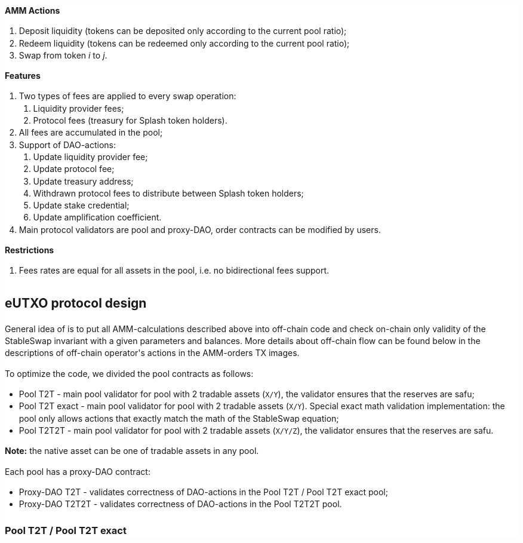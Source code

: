 **AMM Actions**

1. Deposit liquidity (tokens can be deposited only according to the current pool ratio);
2. Redeem liquidity (tokens can be redeemed only according to the current pool ratio);
3. Swap from token $i$ to $j$.

**Features**

1. Two types of fees are applied to every swap operation:
    1. Liquidity provider fees;
    2. Protocol fees (treasury for Splash token holders).
2. All fees are accumulated in the pool;
3. Support of DAO-actions:
    1. Update liquidity provider fee;
    2. Update protocol fee;
    3. Update treasury address;
    4. Withdrawn protocol fees to distribute between Splash token holders;
    5. Update stake credential;
    6. Update amplification coefficient.
4. Main protocol validators are pool and proxy-DAO,
   order contracts can be modified by users.

**Restrictions**

1. Fees rates are equal for all assets in the pool, i.e. no bidirectional fees support.

## eUTXO protocol design

General idea of is to put all AMM-calculations described above into off-chain code and check on-chain
only validity of the StableSwap invariant with a given parameters and balances.
More details about off-chain flow can be found below in the descriptions of off-chain operator's actions in the
AMM-orders TX images.

To optimize the code, we divided the pool contracts as follows:

- Pool T2T - main pool validator for pool with 2 tradable assets (`X/Y`), the validator ensures that the reserves are
  safu;
- Pool T2T exact - main pool validator for pool with 2 tradable assets (`X/Y`). Special exact math validation
  implementation: the pool only allows actions that exactly match the math of the StableSwap equation;
- Pool T2T2T - main pool validator for pool with 2 tradable assets (`X/Y/Z`), the validator ensures that the reserves
  are safu.

**Note:** the native asset can be one of tradable assets in any pool.

Each pool has a proxy-DAO contract:

- Proxy-DAO T2T - validates correctness of DAO-actions in the Pool T2T / Pool T2T exact pool;
- Proxy-DAO T2T2T - validates correctness of DAO-actions in the Pool T2T2T pool.

### Pool T2T / Pool T2T exact

